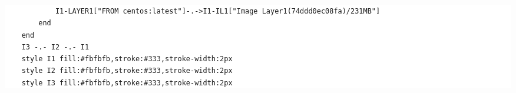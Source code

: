 ```mermaid
            I1-LAYER1["FROM centos:latest"]-.->I1-IL1["Image Layer1(74ddd0ec08fa)/231MB"]
        end
    end
    I3 -.- I2 -.- I1
    style I1 fill:#fbfbfb,stroke:#333,stroke-width:2px
    style I2 fill:#fbfbfb,stroke:#333,stroke-width:2px
    style I3 fill:#fbfbfb,stroke:#333,stroke-width:2px
```